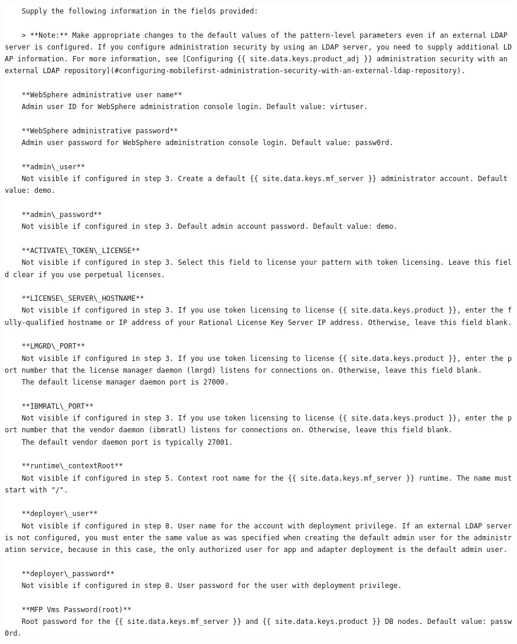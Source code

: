         Supply the following information in the fields provided:
        
        > **Note:** Make appropriate changes to the default values of the pattern-level parameters even if an external LDAP server is configured. If you configure administration security by using an LDAP server, you need to supply additional LDAP information. For more information, see [Configuring {{ site.data.keys.product_adj }} administration security with an external LDAP repository](#configuring-mobilefirst-administration-security-with-an-external-ldap-repository).

        **WebSphere administrative user name**  
        Admin user ID for WebSphere administration console login. Default value: virtuser.

        **WebSphere administrative password**  
        Admin user password for WebSphere administration console login. Default value: passw0rd.
        
        **admin\_user**  
        Not visible if configured in step 3. Create a default {{ site.data.keys.mf_server }} administrator account. Default value: demo.
        
        **admin\_password**  
        Not visible if configured in step 3. Default admin account password. Default value: demo.
        
        **ACTIVATE\_TOKEN\_LICENSE**  
        Not visible if configured in step 3. Select this field to license your pattern with token licensing. Leave this field clear if you use perpetual licenses.
        
        **LICENSE\_SERVER\_HOSTNAME**  
        Not visible if configured in step 3. If you use token licensing to license {{ site.data.keys.product }}, enter the fully-qualified hostname or IP address of your Rational License Key Server IP address. Otherwise, leave this field blank.
        
        **LMGRD\_PORT**   
        Not visible if configured in step 3. If you use token licensing to license {{ site.data.keys.product }}, enter the port number that the license manager daemon (lmrgd) listens for connections on. Otherwise, leave this field blank.
        The default license manager daemon port is 27000.

        **IBMRATL\_PORT**  
        Not visible if configured in step 3. If you use token licensing to license {{ site.data.keys.product }}, enter the port number that the vendor daemon (ibmratl) listens for connections on. Otherwise, leave this field blank.
        The default vendor daemon port is typically 27001.

        **runtime\_contextRoot**  
        Not visible if configured in step 5. Context root name for the {{ site.data.keys.mf_server }} runtime. The name must start with "/".
        
        **deployer\_user**  
        Not visible if configured in step 8. User name for the account with deployment privilege. If an external LDAP server is not configured, you must enter the same value as was specified when creating the default admin user for the administration service, because in this case, the only authorized user for app and adapter deployment is the default admin user.
        
        **deployer\_password**  
        Not visible if configured in step 8. User password for the user with deployment privilege.
        
        **MFP Vms Password(root)**  
        Root password for the {{ site.data.keys.mf_server }} and {{ site.data.keys.product }} DB nodes. Default value: passw0rd.
        